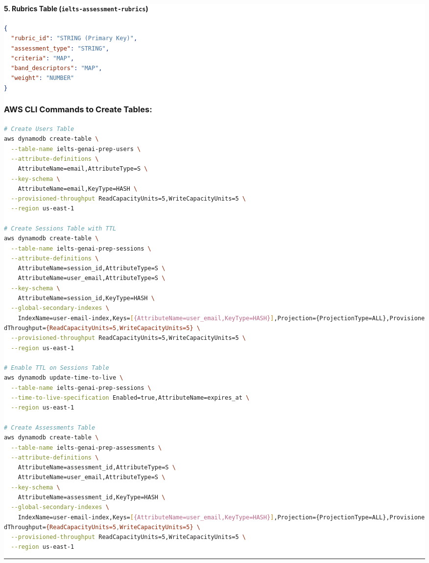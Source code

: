 #### 5. Rubrics Table (`ielts-assessment-rubrics`)
```json
{
  "rubric_id": "STRING (Primary Key)",
  "assessment_type": "STRING",
  "criteria": "MAP",
  "band_descriptors": "MAP",
  "weight": "NUMBER"
}
```

### AWS CLI Commands to Create Tables:

```bash
# Create Users Table
aws dynamodb create-table \
  --table-name ielts-genai-prep-users \
  --attribute-definitions \
    AttributeName=email,AttributeType=S \
  --key-schema \
    AttributeName=email,KeyType=HASH \
  --provisioned-throughput ReadCapacityUnits=5,WriteCapacityUnits=5 \
  --region us-east-1

# Create Sessions Table with TTL
aws dynamodb create-table \
  --table-name ielts-genai-prep-sessions \
  --attribute-definitions \
    AttributeName=session_id,AttributeType=S \
    AttributeName=user_email,AttributeType=S \
  --key-schema \
    AttributeName=session_id,KeyType=HASH \
  --global-secondary-indexes \
    IndexName=user-email-index,Keys=[{AttributeName=user_email,KeyType=HASH}],Projection={ProjectionType=ALL},ProvisionedThroughput={ReadCapacityUnits=5,WriteCapacityUnits=5} \
  --provisioned-throughput ReadCapacityUnits=5,WriteCapacityUnits=5 \
  --region us-east-1

# Enable TTL on Sessions Table
aws dynamodb update-time-to-live \
  --table-name ielts-genai-prep-sessions \
  --time-to-live-specification Enabled=true,AttributeName=expires_at \
  --region us-east-1

# Create Assessments Table
aws dynamodb create-table \
  --table-name ielts-genai-prep-assessments \
  --attribute-definitions \
    AttributeName=assessment_id,AttributeType=S \
    AttributeName=user_email,AttributeType=S \
  --key-schema \
    AttributeName=assessment_id,KeyType=HASH \
  --global-secondary-indexes \
    IndexName=user-email-index,Keys=[{AttributeName=user_email,KeyType=HASH}],Projection={ProjectionType=ALL},ProvisionedThroughput={ReadCapacityUnits=5,WriteCapacityUnits=5} \
  --provisioned-throughput ReadCapacityUnits=5,WriteCapacityUnits=5 \
  --region us-east-1
```

---